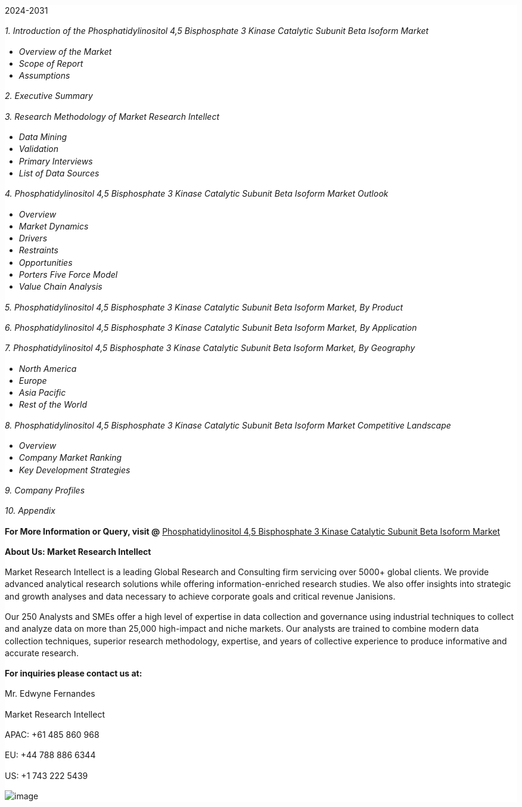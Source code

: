 2024-2031</span></h3><p><em><span class="font-[700]">1. Introduction of the Phosphatidylinositol 4,5 Bisphosphate 3 Kinase Catalytic Subunit Beta Isoform  Market</span></em></p><ul><li><em><span class="">Overview of the Market</span></em></li><li><em><span class="">Scope of Report</span></em></li><li><em><span class="">Assumptions</span></em></li></ul><p><em><span class="font-[700]">2. Executive Summary</span></em></p><p><em><span class="font-[700]">3. Research Methodology of Market Research Intellect</span></em></p><ul><li><em><span class="">Data Mining</span></em></li><li><em><span class="">Validation</span></em></li><li><em><span class="">Primary Interviews</span></em></li><li><em><span class="">List of Data Sources</span></em></li></ul><p><em><span class="font-[700]">4. Phosphatidylinositol 4,5 Bisphosphate 3 Kinase Catalytic Subunit Beta Isoform  Market Outlook</span></em></p><ul><li><em><span class="">Overview</span></em></li><li><em><span class="">Market Dynamics</span></em></li><li><em><span class="">Drivers</span></em></li><li><em><span class="">Restraints</span></em></li><li><em><span class="">Opportunities</span></em></li><li><em><span class="">Porters Five Force Model</span></em></li><li><em><span class="">Value Chain Analysis</span></em></li></ul><p><em><span class="font-[700]">5. Phosphatidylinositol 4,5 Bisphosphate 3 Kinase Catalytic Subunit Beta Isoform  Market, By Product</span></em></p><p><em><span class="font-[700]">6. Phosphatidylinositol 4,5 Bisphosphate 3 Kinase Catalytic Subunit Beta Isoform  Market, By Application</span></em></p><p><em><span class="font-[700]">7. Phosphatidylinositol 4,5 Bisphosphate 3 Kinase Catalytic Subunit Beta Isoform  Market, By Geography</span></em></p><ul><li><em><span class="">North America</span></em></li><li><em><span class="">Europe</span></em></li><li><em><span class="">Asia Pacific</span></em></li><li><em><span class="">Rest of the World</span></em></li></ul><p><em><span class="font-[700]">8. Phosphatidylinositol 4,5 Bisphosphate 3 Kinase Catalytic Subunit Beta Isoform  Market Competitive Landscape</span></em></p><ul><li><em><span class="">Overview</span></em></li><li><em><span class="">Company Market Ranking</span></em></li><li><em><span class="">Key Development Strategies</span></em></li></ul><p><em><span class="font-[700]">9. Company Profiles</span></em></p><p><em><span class="font-[700]">10. Appendix</span></em></p><p><span class="font-[700]"><strong>For More Information or Query, visit&nbsp;@</strong>&nbsp;</span><span class="font-[700]"><a href="https://www.marketresearchintellect.com/product/global-phosphatidylinositol-45-bisphosphate-3-kinase-catalytic-subunit-beta-isoform-sales-market/?utm_source=Linkedin&utm_medium=042" target="_blank" data-tracking-control-name="article-ssr-frontend-pulse_little-text-block" data-tracking-will-navigate="" data-test-link="">Phosphatidylinositol 4,5 Bisphosphate 3 Kinase Catalytic Subunit Beta Isoform  Market</a></span></p><p><strong><span class="font-[700]">About Us: Market Research Intellect</span></strong></p><p><span class="">Market Research Intellect is a leading Global Research and Consulting firm servicing over 5000+ global clients. We provide advanced analytical research solutions while offering information-enriched research studies.&nbsp;</span>We also offer insights into strategic and growth analyses and data necessary to achieve corporate goals and critical revenue Janisions.</p><p><span class="">Our 250 Analysts and SMEs offer a high level of expertise in data collection and governance using industrial techniques to collect and analyze data on more than 25,000 high-impact and niche markets. Our analysts are trained to combine modern data collection techniques, superior research methodology, expertise, and years of collective experience to produce informative and accurate research.</span></p><p><strong>For inquiries please contact us at:</strong></p><p>Mr. Edwyne Fernandes</p><p>Market Research Intellect</p><p>APAC: +61 485 860 968</p><p>EU: +44 788 886 6344</p><p>US: +1 743 222 5439</p>
![image](https://github.com/user-attachments/assets/f2e61f2d-15fa-47f2-b46b-2bf3e6258502)
